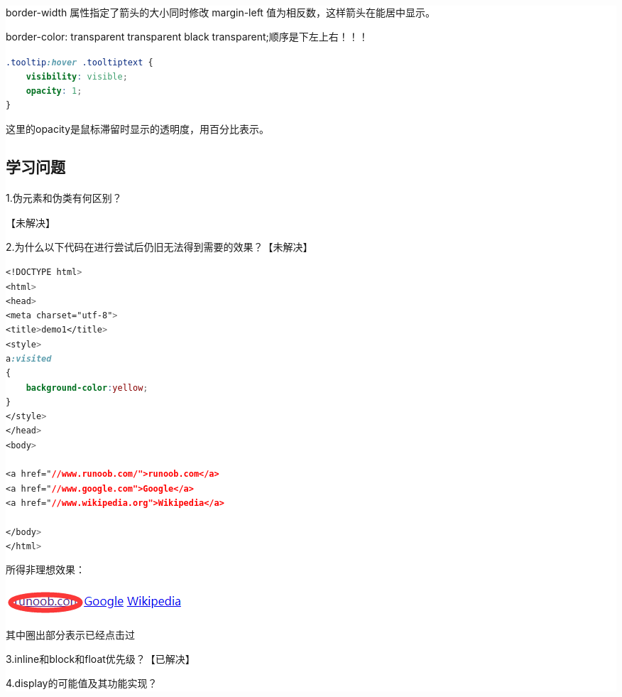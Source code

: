 border-width 属性指定了箭头的大小同时修改 margin-left 值为相反数，这样箭头在能居中显示。

border-color: transparent transparent black transparent;顺序是下左上右！！！

```css
.tooltip:hover .tooltiptext {
    visibility: visible;
    opacity: 1;
}
```
这里的opacity是鼠标滞留时显示的透明度，用百分比表示。




## 学习问题

1.伪元素和伪类有何区别？

【未解决】

2.为什么以下代码在进行尝试后仍旧无法得到需要的效果？【未解决】
```css
<!DOCTYPE html>
<html>
<head>
<meta charset="utf-8"> 
<title>demo1</title> 
<style>
a:visited
{
	background-color:yellow;
}
</style>
</head>
<body>

<a href="//www.runoob.com/">runoob.com</a>
<a href="//www.google.com">Google</a>
<a href="//www.wikipedia.org">Wikipedia</a>

</body>
</html>
```
所得非理想效果：

![avatar](2.png)

其中圈出部分表示已经点击过

3.inline和block和float优先级？【已解决】

4.display的可能值及其功能实现？
